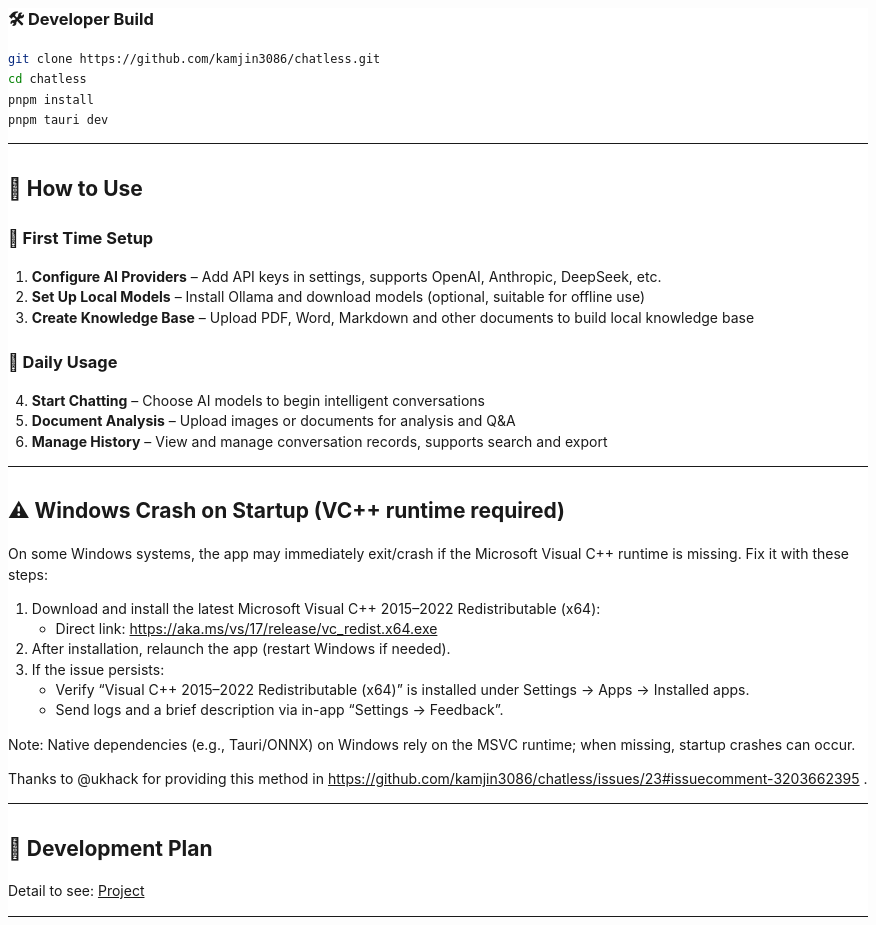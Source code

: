 ### 🛠️ Developer Build
```bash
git clone https://github.com/kamjin3086/chatless.git
cd chatless
pnpm install
pnpm tauri dev
```

---

## 📝 How to Use

### 🚀 First Time Setup
1. **Configure AI Providers** – Add API keys in settings, supports OpenAI, Anthropic, DeepSeek, etc.
2. **Set Up Local Models** – Install Ollama and download models (optional, suitable for offline use)
3. **Create Knowledge Base** – Upload PDF, Word, Markdown and other documents to build local knowledge base

### 💬 Daily Usage
4. **Start Chatting** – Choose AI models to begin intelligent conversations
5. **Document Analysis** – Upload images or documents for analysis and Q&A
6. **Manage History** – View and manage conversation records, supports search and export

---

## ⚠️ Windows Crash on Startup (VC++ runtime required)

On some Windows systems, the app may immediately exit/crash if the Microsoft Visual C++ runtime is missing. Fix it with these steps:

1. Download and install the latest Microsoft Visual C++ 2015–2022 Redistributable (x64):
   - Direct link: <https://aka.ms/vs/17/release/vc_redist.x64.exe>
2. After installation, relaunch the app (restart Windows if needed).
3. If the issue persists:
   - Verify “Visual C++ 2015–2022 Redistributable (x64)” is installed under Settings → Apps → Installed apps.
   - Send logs and a brief description via in-app “Settings → Feedback”.

Note: Native dependencies (e.g., Tauri/ONNX) on Windows rely on the MSVC runtime; when missing, startup crashes can occur.

 Thanks to @ukhack for providing this method in https://github.com/kamjin3086/chatless/issues/23#issuecomment-3203662395 .
 
---

## 🎯 Development Plan

Detail to see: [Project](https://github.com/users/kamjin3086/projects/1)

---